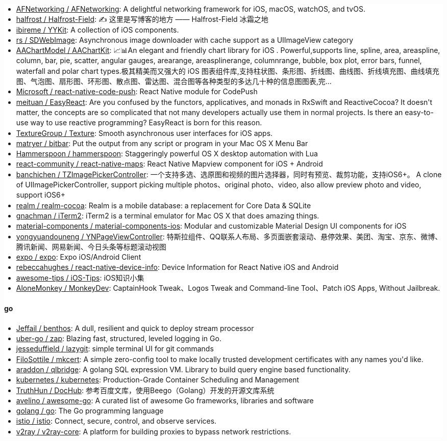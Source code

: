 * [AFNetworking / AFNetworking](https://github.com/AFNetworking/AFNetworking): A delightful networking framework for iOS, macOS, watchOS, and tvOS.
* [halfrost / Halfrost-Field](https://github.com/halfrost/Halfrost-Field): ✍️ 这里是写博客的地方 —— Halfrost-Field 冰霜之地
* [ibireme / YYKit](https://github.com/ibireme/YYKit): A collection of iOS components.
* [rs / SDWebImage](https://github.com/rs/SDWebImage): Asynchronous image downloader with cache support as a UIImageView category
* [AAChartModel / AAChartKit](https://github.com/AAChartModel/AAChartKit): 📈📊An elegant and friendly chart library for iOS . Powerful,supports line, spline, area, areaspline, column, bar, pie, scatter, angular gauges, arearange, areasplinerange, columnrange, bubble, box plot, error bars, funnel, waterfall and polar chart types.极其精美而又强大的 iOS 图表组件库,支持柱状图、条形图、折线图、曲线图、折线填充图、曲线填充图、气泡图、扇形图、环形图、散点图、雷达图、混合图等各种类型的多达几十种的信息图图表,完…
* [Microsoft / react-native-code-push](https://github.com/Microsoft/react-native-code-push): React Native module for CodePush
* [meituan / EasyReact](https://github.com/meituan/EasyReact): Are you confused by the functors, applicatives, and monads in RxSwift and ReactiveCocoa? It doesn't matter, the concepts are so complicated that not many developers actually use them in normal projects. Is there an easy-to-use way to use reactive programming? EasyReact is born for this reason.
* [TextureGroup / Texture](https://github.com/TextureGroup/Texture): Smooth asynchronous user interfaces for iOS apps.
* [matryer / bitbar](https://github.com/matryer/bitbar): Put the output from any script or program in your Mac OS X Menu Bar
* [Hammerspoon / hammerspoon](https://github.com/Hammerspoon/hammerspoon): Staggeringly powerful OS X desktop automation with Lua
* [react-community / react-native-maps](https://github.com/react-community/react-native-maps): React Native Mapview component for iOS + Android
* [banchichen / TZImagePickerController](https://github.com/banchichen/TZImagePickerController): 一个支持多选、选原图和视频的图片选择器，同时有预览、裁剪功能，支持iOS6+。 A clone of UIImagePickerController, support picking multiple photos、original photo、video, also allow preview photo and video, support iOS6+
* [realm / realm-cocoa](https://github.com/realm/realm-cocoa): Realm is a mobile database: a replacement for Core Data & SQLite
* [gnachman / iTerm2](https://github.com/gnachman/iTerm2): iTerm2 is a terminal emulator for Mac OS X that does amazing things.
* [material-components / material-components-ios](https://github.com/material-components/material-components-ios): Modular and customizable Material Design UI components for iOS
* [yongyuandouneng / YNPageViewController](https://github.com/yongyuandouneng/YNPageViewController): 特斯拉组件、QQ联系人布局、多页面嵌套滚动、悬停效果、美团、淘宝、京东、微博、腾讯新闻、网易新闻、今日头条等标题滚动视图
* [expo / expo](https://github.com/expo/expo): Expo iOS/Android Client
* [rebeccahughes / react-native-device-info](https://github.com/rebeccahughes/react-native-device-info): Device Information for React Native iOS and Android
* [awesome-tips / iOS-Tips](https://github.com/awesome-tips/iOS-Tips): iOS知识小集
* [AloneMonkey / MonkeyDev](https://github.com/AloneMonkey/MonkeyDev): CaptainHook Tweak、Logos Tweak and Command-line Tool、Patch iOS Apps, Without Jailbreak.

#### go
* [Jeffail / benthos](https://github.com/Jeffail/benthos): A dull, resilient and quick to deploy stream processor
* [uber-go / zap](https://github.com/uber-go/zap): Blazing fast, structured, leveled logging in Go.
* [jesseduffield / lazygit](https://github.com/jesseduffield/lazygit): simple terminal UI for git commands
* [FiloSottile / mkcert](https://github.com/FiloSottile/mkcert): A simple zero-config tool to make locally trusted development certificates with any names you'd like.
* [araddon / qlbridge](https://github.com/araddon/qlbridge): A golang SQL expression VM. Library to build query engine based functionality.
* [kubernetes / kubernetes](https://github.com/kubernetes/kubernetes): Production-Grade Container Scheduling and Management
* [TruthHun / DocHub](https://github.com/TruthHun/DocHub): 参考百度文库，使用Beego（Golang）开发的开源文库系统
* [avelino / awesome-go](https://github.com/avelino/awesome-go): A curated list of awesome Go frameworks, libraries and software
* [golang / go](https://github.com/golang/go): The Go programming language
* [istio / istio](https://github.com/istio/istio): Connect, secure, control, and observe services.
* [v2ray / v2ray-core](https://github.com/v2ray/v2ray-core): A platform for building proxies to bypass network restrictions.